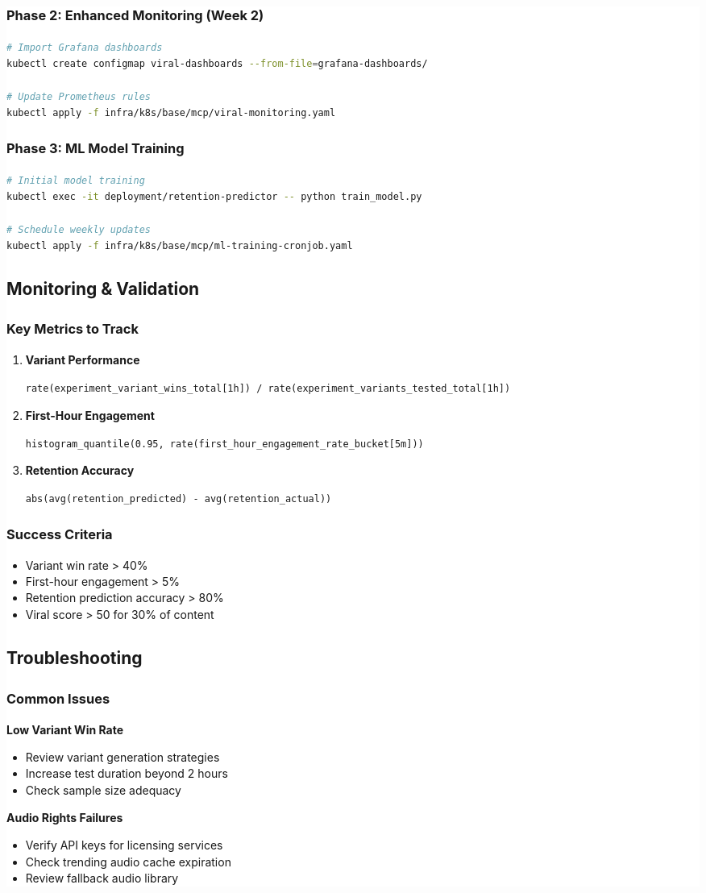 ### Phase 2: Enhanced Monitoring (Week 2)
```bash
# Import Grafana dashboards
kubectl create configmap viral-dashboards --from-file=grafana-dashboards/

# Update Prometheus rules
kubectl apply -f infra/k8s/base/mcp/viral-monitoring.yaml
```

### Phase 3: ML Model Training
```bash
# Initial model training
kubectl exec -it deployment/retention-predictor -- python train_model.py

# Schedule weekly updates
kubectl apply -f infra/k8s/base/mcp/ml-training-cronjob.yaml
```

## Monitoring & Validation

### Key Metrics to Track
1. **Variant Performance**
   ```promql
   rate(experiment_variant_wins_total[1h]) / rate(experiment_variants_tested_total[1h])
   ```

2. **First-Hour Engagement**
   ```promql
   histogram_quantile(0.95, rate(first_hour_engagement_rate_bucket[5m]))
   ```

3. **Retention Accuracy**
   ```promql
   abs(avg(retention_predicted) - avg(retention_actual))
   ```

### Success Criteria
- Variant win rate > 40%
- First-hour engagement > 5%
- Retention prediction accuracy > 80%
- Viral score > 50 for 30% of content

## Troubleshooting

### Common Issues

**Low Variant Win Rate**
- Review variant generation strategies
- Increase test duration beyond 2 hours
- Check sample size adequacy

**Audio Rights Failures**
- Verify API keys for licensing services
- Check trending audio cache expiration
- Review fallback audio library
